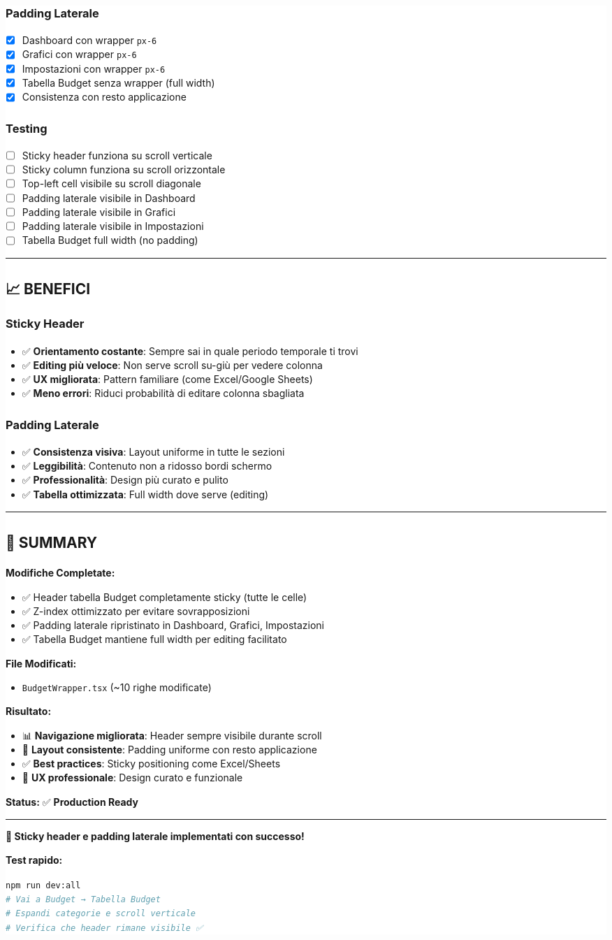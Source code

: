 ### **Padding Laterale**
- [x] Dashboard con wrapper `px-6`
- [x] Grafici con wrapper `px-6`
- [x] Impostazioni con wrapper `px-6`
- [x] Tabella Budget senza wrapper (full width)
- [x] Consistenza con resto applicazione

### **Testing**
- [ ] Sticky header funziona su scroll verticale
- [ ] Sticky column funziona su scroll orizzontale
- [ ] Top-left cell visibile su scroll diagonale
- [ ] Padding laterale visibile in Dashboard
- [ ] Padding laterale visibile in Grafici
- [ ] Padding laterale visibile in Impostazioni
- [ ] Tabella Budget full width (no padding)

---

## 📈 **BENEFICI**

### **Sticky Header**
- ✅ **Orientamento costante**: Sempre sai in quale periodo temporale ti trovi
- ✅ **Editing più veloce**: Non serve scroll su-giù per vedere colonna
- ✅ **UX migliorata**: Pattern familiare (come Excel/Google Sheets)
- ✅ **Meno errori**: Riduci probabilità di editare colonna sbagliata

### **Padding Laterale**
- ✅ **Consistenza visiva**: Layout uniforme in tutte le sezioni
- ✅ **Leggibilità**: Contenuto non a ridosso bordi schermo
- ✅ **Professionalità**: Design più curato e pulito
- ✅ **Tabella ottimizzata**: Full width dove serve (editing)

---

## 🎯 **SUMMARY**

**Modifiche Completate:**
- ✅ Header tabella Budget completamente sticky (tutte le celle)
- ✅ Z-index ottimizzato per evitare sovrapposizioni
- ✅ Padding laterale ripristinato in Dashboard, Grafici, Impostazioni
- ✅ Tabella Budget mantiene full width per editing facilitato

**File Modificati:**
- `BudgetWrapper.tsx` (~10 righe modificate)

**Risultato:**
- 📊 **Navigazione migliorata**: Header sempre visibile durante scroll
- 📐 **Layout consistente**: Padding uniforme con resto applicazione
- ✅ **Best practices**: Sticky positioning come Excel/Sheets
- 🎨 **UX professionale**: Design curato e funzionale

**Status:** ✅ **Production Ready**

---

**🎉 Sticky header e padding laterale implementati con successo!**

**Test rapido:**
```bash
npm run dev:all
# Vai a Budget → Tabella Budget
# Espandi categorie e scroll verticale
# Verifica che header rimane visibile ✅
```
